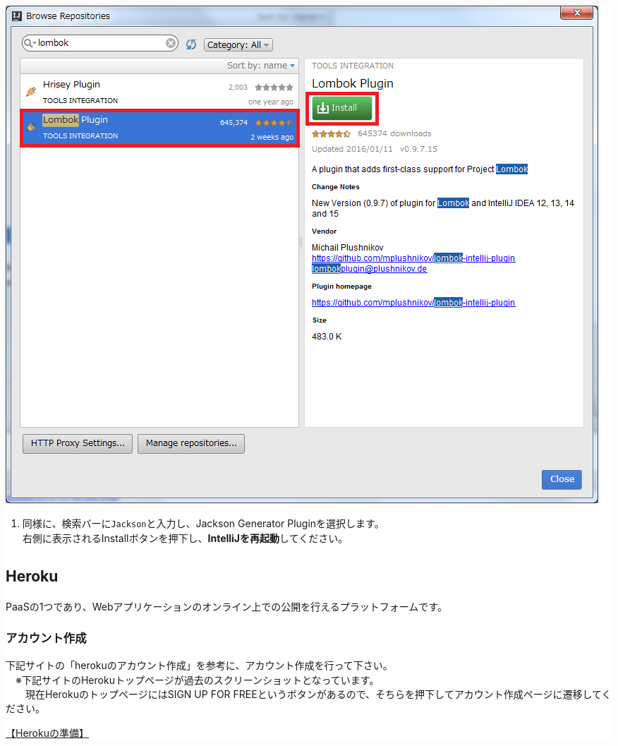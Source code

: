 ![プラグイン設定3](image/plugin_setteing3.png)  

1. 同様に、検索バーに`Jackson`と入力し、Jackson Generator Pluginを選択します。  
   右側に表示されるInstallボタンを押下し、**IntelliJを再起動**してください。  



## Heroku
PaaSの1つであり、Webアプリケーションのオンライン上での公開を行えるプラットフォームです。  

### アカウント作成
下記サイトの「herokuのアカウント作成」を参考に、アカウント作成を行って下さい。  
　※下記サイトのHerokuトップページが過去のスクリーンショットとなっています。  
　　現在HerokuのトップページにはSIGN UP FOR FREEというボタンがあるので、そちらを押下してアカウント作成ページに遷移してください。  

[【Herokuの準備】](http://www.dcom-web.co.jp/technology/heroku1/)  
